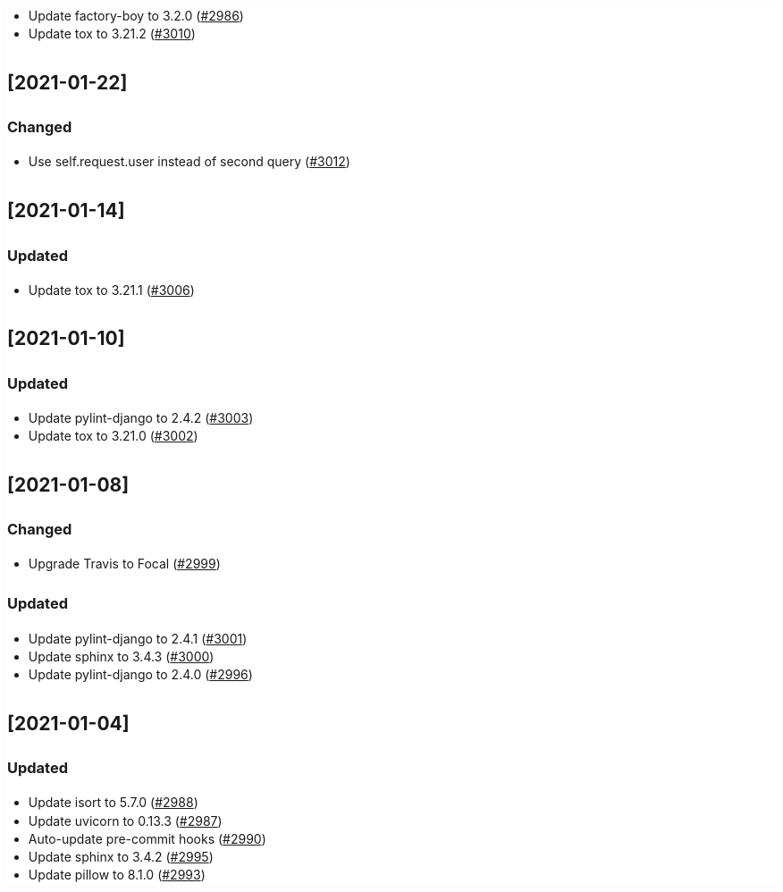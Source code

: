 - Update factory-boy to 3.2.0 ([#2986](https://api.github.com/repos/pydanny/cookiecutter-django/pulls/2986))
- Update tox to 3.21.2 ([#3010](https://api.github.com/repos/pydanny/cookiecutter-django/pulls/3010))

## [2021-01-22]
### Changed
- Use self.request.user instead of second query ([#3012](https://api.github.com/repos/pydanny/cookiecutter-django/pulls/3012))

## [2021-01-14]
### Updated
- Update tox to 3.21.1 ([#3006](https://api.github.com/repos/pydanny/cookiecutter-django/pulls/3006))

## [2021-01-10]
### Updated
- Update pylint-django to 2.4.2 ([#3003](https://api.github.com/repos/pydanny/cookiecutter-django/pulls/3003))
- Update tox to 3.21.0 ([#3002](https://api.github.com/repos/pydanny/cookiecutter-django/pulls/3002))

## [2021-01-08]
### Changed
- Upgrade Travis to Focal ([#2999](https://api.github.com/repos/pydanny/cookiecutter-django/pulls/2999))
### Updated
- Update pylint-django to 2.4.1 ([#3001](https://api.github.com/repos/pydanny/cookiecutter-django/pulls/3001))
- Update sphinx to 3.4.3 ([#3000](https://api.github.com/repos/pydanny/cookiecutter-django/pulls/3000))
- Update pylint-django to 2.4.0 ([#2996](https://api.github.com/repos/pydanny/cookiecutter-django/pulls/2996))

## [2021-01-04]
### Updated
- Update isort to 5.7.0 ([#2988](https://api.github.com/repos/pydanny/cookiecutter-django/pulls/2988))
- Update uvicorn to 0.13.3 ([#2987](https://api.github.com/repos/pydanny/cookiecutter-django/pulls/2987))
- Auto-update pre-commit hooks ([#2990](https://api.github.com/repos/pydanny/cookiecutter-django/pulls/2990))
- Update sphinx to 3.4.2 ([#2995](https://api.github.com/repos/pydanny/cookiecutter-django/pulls/2995))
- Update pillow to 8.1.0 ([#2993](https://api.github.com/repos/pydanny/cookiecutter-django/pulls/2993))
